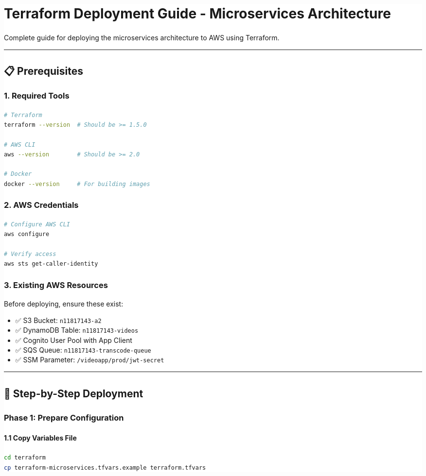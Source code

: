 # Terraform Deployment Guide - Microservices Architecture

Complete guide for deploying the microservices architecture to AWS using Terraform.

---

## 📋 Prerequisites

### 1. Required Tools

```bash
# Terraform
terraform --version  # Should be >= 1.5.0

# AWS CLI
aws --version        # Should be >= 2.0

# Docker
docker --version     # For building images
```

### 2. AWS Credentials

```bash
# Configure AWS CLI
aws configure

# Verify access
aws sts get-caller-identity
```

### 3. Existing AWS Resources

Before deploying, ensure these exist:
- ✅ S3 Bucket: `n11817143-a2`
- ✅ DynamoDB Table: `n11817143-videos`
- ✅ Cognito User Pool with App Client
- ✅ SQS Queue: `n11817143-transcode-queue`
- ✅ SSM Parameter: `/videoapp/prod/jwt-secret`

---

## 🚀 Step-by-Step Deployment

### Phase 1: Prepare Configuration

#### 1.1 Copy Variables File

```bash
cd terraform
cp terraform-microservices.tfvars.example terraform.tfvars
```
